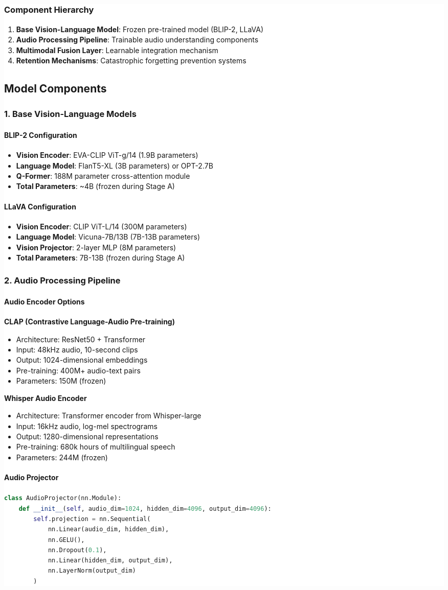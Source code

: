 ### Component Hierarchy
1. **Base Vision-Language Model**: Frozen pre-trained model (BLIP-2, LLaVA)
2. **Audio Processing Pipeline**: Trainable audio understanding components
3. **Multimodal Fusion Layer**: Learnable integration mechanism
4. **Retention Mechanisms**: Catastrophic forgetting prevention systems

## Model Components

### 1. Base Vision-Language Models

#### BLIP-2 Configuration
- **Vision Encoder**: EVA-CLIP ViT-g/14 (1.9B parameters)
- **Language Model**: FlanT5-XL (3B parameters) or OPT-2.7B
- **Q-Former**: 188M parameter cross-attention module
- **Total Parameters**: ~4B (frozen during Stage A)

#### LLaVA Configuration  
- **Vision Encoder**: CLIP ViT-L/14 (300M parameters)
- **Language Model**: Vicuna-7B/13B (7B-13B parameters)
- **Vision Projector**: 2-layer MLP (8M parameters)
- **Total Parameters**: 7B-13B (frozen during Stage A)

### 2. Audio Processing Pipeline

#### Audio Encoder Options

**CLAP (Contrastive Language-Audio Pre-training)**
- Architecture: ResNet50 + Transformer
- Input: 48kHz audio, 10-second clips
- Output: 1024-dimensional embeddings
- Pre-training: 400M+ audio-text pairs
- Parameters: 150M (frozen)

**Whisper Audio Encoder**
- Architecture: Transformer encoder from Whisper-large
- Input: 16kHz audio, log-mel spectrograms
- Output: 1280-dimensional representations
- Pre-training: 680k hours of multilingual speech
- Parameters: 244M (frozen)

#### Audio Projector
```python
class AudioProjector(nn.Module):
    def __init__(self, audio_dim=1024, hidden_dim=4096, output_dim=4096):
        self.projection = nn.Sequential(
            nn.Linear(audio_dim, hidden_dim),
            nn.GELU(),
            nn.Dropout(0.1),
            nn.Linear(hidden_dim, output_dim),
            nn.LayerNorm(output_dim)
        )
```
